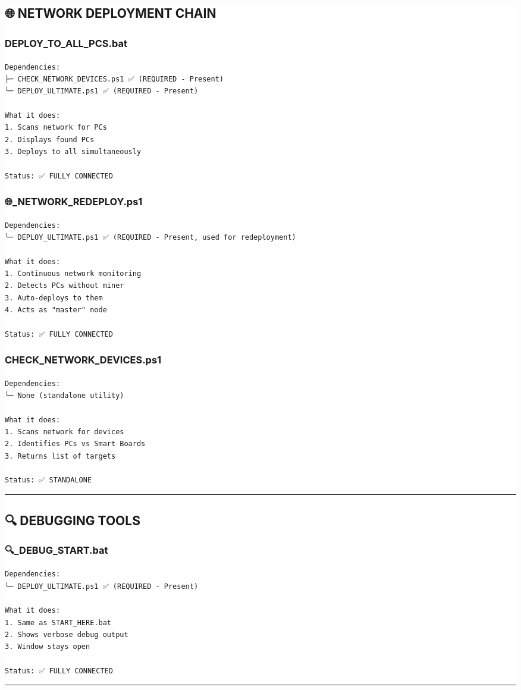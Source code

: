 ## 🌐 NETWORK DEPLOYMENT CHAIN

### **DEPLOY_TO_ALL_PCS.bat**
```
Dependencies:
├─ CHECK_NETWORK_DEVICES.ps1 ✅ (REQUIRED - Present)
└─ DEPLOY_ULTIMATE.ps1 ✅ (REQUIRED - Present)

What it does:
1. Scans network for PCs
2. Displays found PCs
3. Deploys to all simultaneously

Status: ✅ FULLY CONNECTED
```

### **🌐_NETWORK_REDEPLOY.ps1**
```
Dependencies:
└─ DEPLOY_ULTIMATE.ps1 ✅ (REQUIRED - Present, used for redeployment)

What it does:
1. Continuous network monitoring
2. Detects PCs without miner
3. Auto-deploys to them
4. Acts as "master" node

Status: ✅ FULLY CONNECTED
```

### **CHECK_NETWORK_DEVICES.ps1**
```
Dependencies:
└─ None (standalone utility)

What it does:
1. Scans network for devices
2. Identifies PCs vs Smart Boards
3. Returns list of targets

Status: ✅ STANDALONE
```

---

## 🔍 DEBUGGING TOOLS

### **🔍_DEBUG_START.bat**
```
Dependencies:
└─ DEPLOY_ULTIMATE.ps1 ✅ (REQUIRED - Present)

What it does:
1. Same as START_HERE.bat
2. Shows verbose debug output
3. Window stays open

Status: ✅ FULLY CONNECTED
```

---